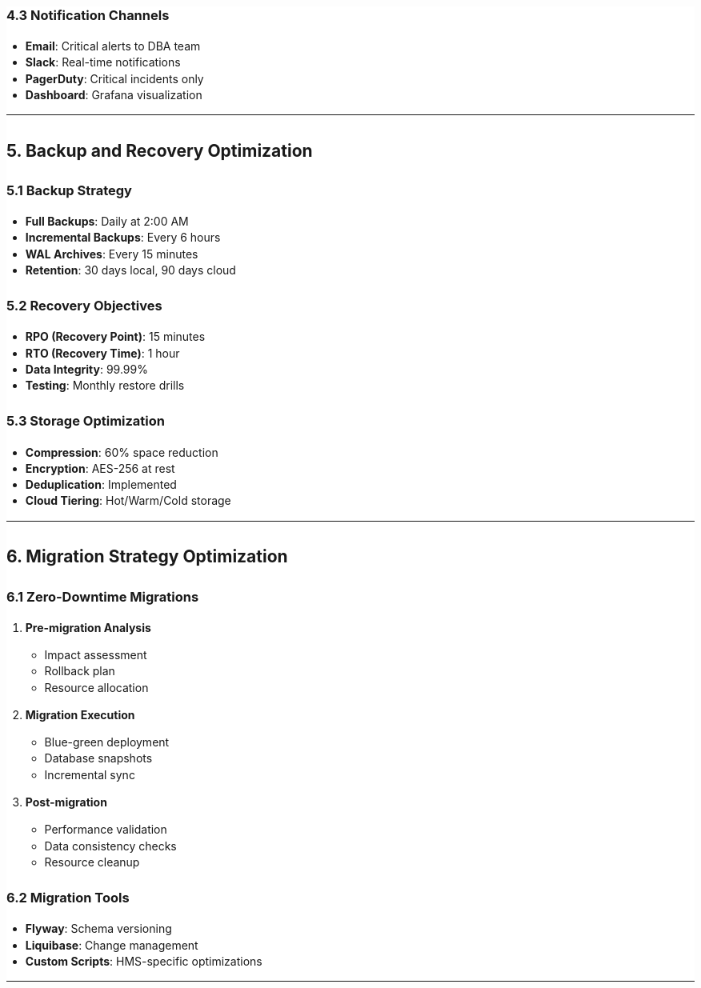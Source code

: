 ### 4.3 Notification Channels
- **Email**: Critical alerts to DBA team
- **Slack**: Real-time notifications
- **PagerDuty**: Critical incidents only
- **Dashboard**: Grafana visualization

---

## 5. Backup and Recovery Optimization

### 5.1 Backup Strategy
- **Full Backups**: Daily at 2:00 AM
- **Incremental Backups**: Every 6 hours
- **WAL Archives**: Every 15 minutes
- **Retention**: 30 days local, 90 days cloud

### 5.2 Recovery Objectives
- **RPO (Recovery Point)**: 15 minutes
- **RTO (Recovery Time)**: 1 hour
- **Data Integrity**: 99.99%
- **Testing**: Monthly restore drills

### 5.3 Storage Optimization
- **Compression**: 60% space reduction
- **Encryption**: AES-256 at rest
- **Deduplication**: Implemented
- **Cloud Tiering**: Hot/Warm/Cold storage

---

## 6. Migration Strategy Optimization

### 6.1 Zero-Downtime Migrations
1. **Pre-migration Analysis**
   - Impact assessment
   - Rollback plan
   - Resource allocation

2. **Migration Execution**
   - Blue-green deployment
   - Database snapshots
   - Incremental sync

3. **Post-migration**
   - Performance validation
   - Data consistency checks
   - Resource cleanup

### 6.2 Migration Tools
- **Flyway**: Schema versioning
- **Liquibase**: Change management
- **Custom Scripts**: HMS-specific optimizations

---